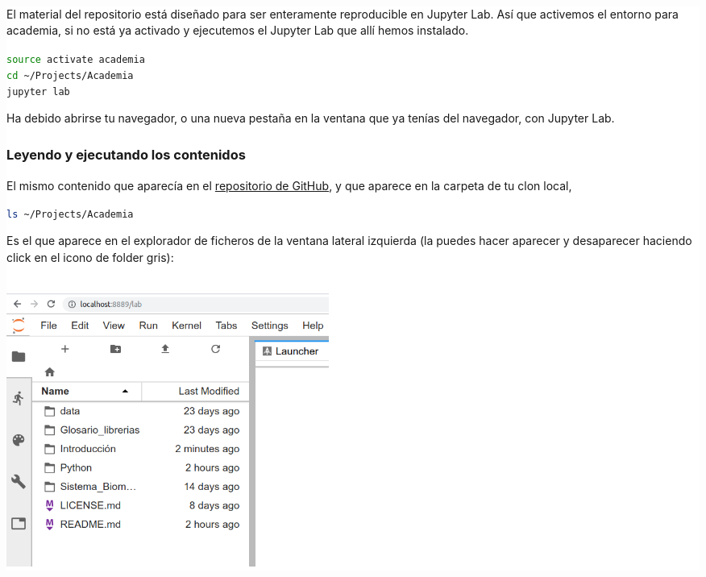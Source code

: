 El material del repositorio está diseñado para ser enteramente reproducible en Jupyter Lab. Así que activemos el entorno para academia, si no está ya activado y ejecutemos el Jupyter Lab que allí hemos instalado.

```bash
source activate academia
cd ~/Projects/Academia
jupyter lab
```

Ha debido abrirse tu navegador, o una nueva pestaña en la ventana que ya tenías del navegador, con Jupyter Lab.

### Leyendo y ejecutando los contenidos

El mismo contenido que aparecía en el [repositorio de GitHub](https://github.com/uibcdf/Academia), y que aparece en la carpeta de tu clon local,

```bash
ls ~/Projects/Academia
```

Es el que aparece en el explorador de ficheros de la ventana lateral izquierda (la puedes hacer aparecer y desaparecer haciendo click en el icono de folder gris):

<br>
<img src="Como_usar_UIBCDF-Academia_data/navegador_jupyter.png" width="400">

